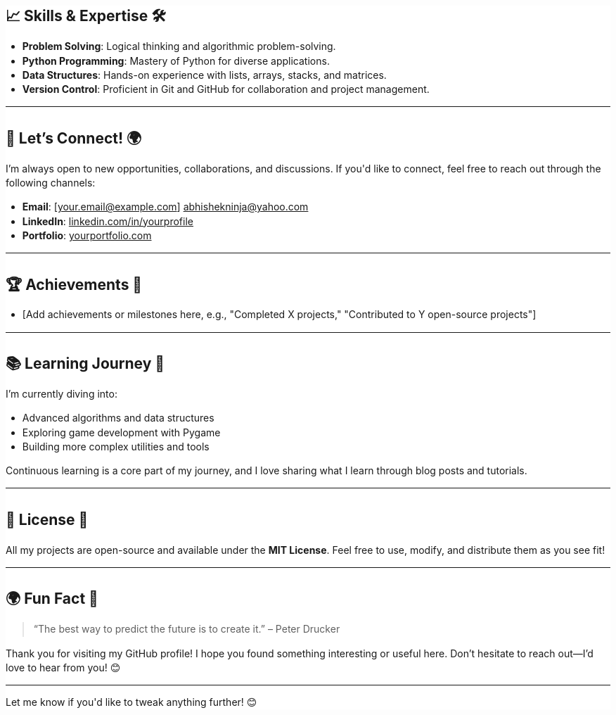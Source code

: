 
## 📈 Skills & Expertise 🛠️

- **Problem Solving**: Logical thinking and algorithmic problem-solving.  
- **Python Programming**: Mastery of Python for diverse applications.  
- **Data Structures**: Hands-on experience with lists, arrays, stacks, and matrices.  
- **Version Control**: Proficient in Git and GitHub for collaboration and project management.  

---

## 🤝 Let’s Connect! 🌍

I’m always open to new opportunities, collaborations, and discussions. If you'd like to connect, feel free to reach out through the following channels:  
- **Email**: [your.email@example.com] abhishekninja@yahoo.com  
- **LinkedIn**: [linkedin.com/in/yourprofile](https://www.linkedin.com/in/abhishekninja/) 
- **Portfolio**: [yourportfolio.com](https://yourportfolio.com)  

---

## 🏆 Achievements 🏅

- [Add achievements or milestones here, e.g., "Completed X projects," "Contributed to Y open-source projects"]  

---

## 📚 Learning Journey 📖

I’m currently diving into:  
- Advanced algorithms and data structures  
- Exploring game development with Pygame  
- Building more complex utilities and tools  

Continuous learning is a core part of my journey, and I love sharing what I learn through blog posts and tutorials.  

---

## 📜 License 📄

All my projects are open-source and available under the **MIT License**. Feel free to use, modify, and distribute them as you see fit!  

---

## 🌍 Fun Fact 🌟

> “The best way to predict the future is to create it.” – Peter Drucker  

Thank you for visiting my GitHub profile! I hope you found something interesting or useful here. Don’t hesitate to reach out—I’d love to hear from you! 😊  

---

Let me know if you'd like to tweak anything further! 😊

